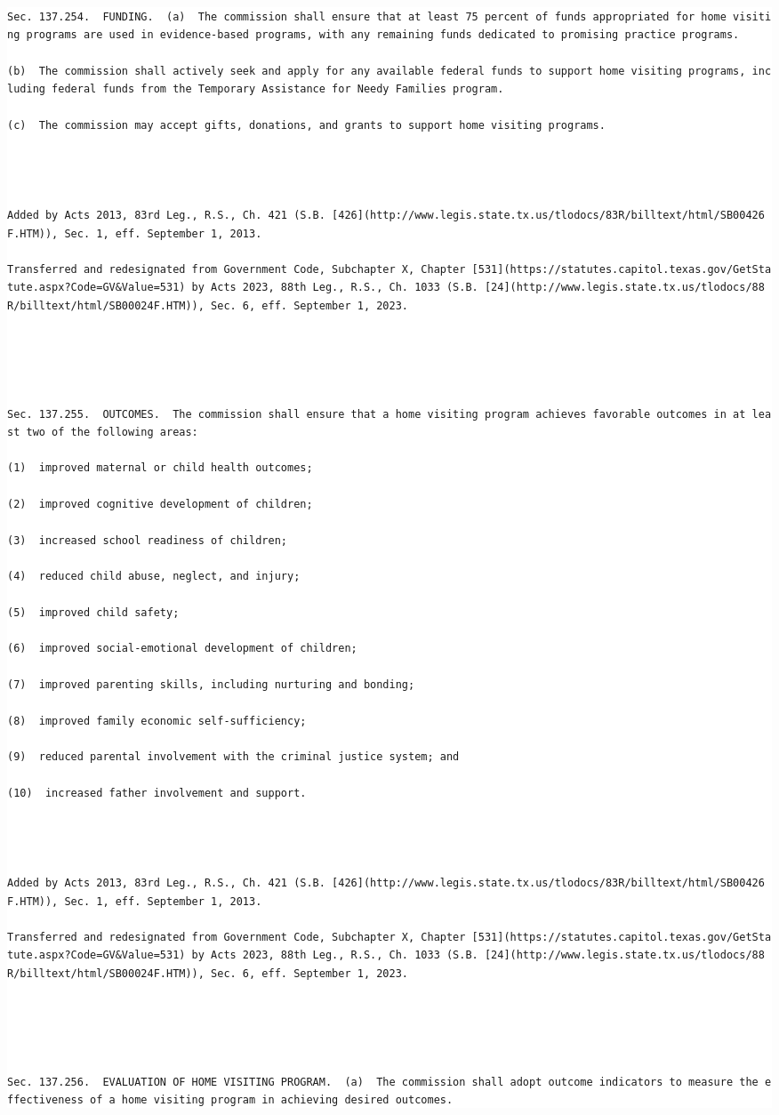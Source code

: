     
    
    Sec. 137.254.  FUNDING.  (a)  The commission shall ensure that at least 75 percent of funds appropriated for home visiting programs are used in evidence-based programs, with any remaining funds dedicated to promising practice programs.
    
    (b)  The commission shall actively seek and apply for any available federal funds to support home visiting programs, including federal funds from the Temporary Assistance for Needy Families program.
    
    (c)  The commission may accept gifts, donations, and grants to support home visiting programs.
    
    
    
    
    Added by Acts 2013, 83rd Leg., R.S., Ch. 421 (S.B. [426](http://www.legis.state.tx.us/tlodocs/83R/billtext/html/SB00426F.HTM)), Sec. 1, eff. September 1, 2013.
    
    Transferred and redesignated from Government Code, Subchapter X, Chapter [531](https://statutes.capitol.texas.gov/GetStatute.aspx?Code=GV&Value=531) by Acts 2023, 88th Leg., R.S., Ch. 1033 (S.B. [24](http://www.legis.state.tx.us/tlodocs/88R/billtext/html/SB00024F.HTM)), Sec. 6, eff. September 1, 2023.
    
    
    
    
    
    Sec. 137.255.  OUTCOMES.  The commission shall ensure that a home visiting program achieves favorable outcomes in at least two of the following areas:
    
    (1)  improved maternal or child health outcomes;
    
    (2)  improved cognitive development of children;
    
    (3)  increased school readiness of children;
    
    (4)  reduced child abuse, neglect, and injury;
    
    (5)  improved child safety;
    
    (6)  improved social-emotional development of children;
    
    (7)  improved parenting skills, including nurturing and bonding;
    
    (8)  improved family economic self-sufficiency;
    
    (9)  reduced parental involvement with the criminal justice system; and
    
    (10)  increased father involvement and support.
    
    
    
    
    Added by Acts 2013, 83rd Leg., R.S., Ch. 421 (S.B. [426](http://www.legis.state.tx.us/tlodocs/83R/billtext/html/SB00426F.HTM)), Sec. 1, eff. September 1, 2013.
    
    Transferred and redesignated from Government Code, Subchapter X, Chapter [531](https://statutes.capitol.texas.gov/GetStatute.aspx?Code=GV&Value=531) by Acts 2023, 88th Leg., R.S., Ch. 1033 (S.B. [24](http://www.legis.state.tx.us/tlodocs/88R/billtext/html/SB00024F.HTM)), Sec. 6, eff. September 1, 2023.
    
    
    
    
    
    Sec. 137.256.  EVALUATION OF HOME VISITING PROGRAM.  (a)  The commission shall adopt outcome indicators to measure the effectiveness of a home visiting program in achieving desired outcomes.
    